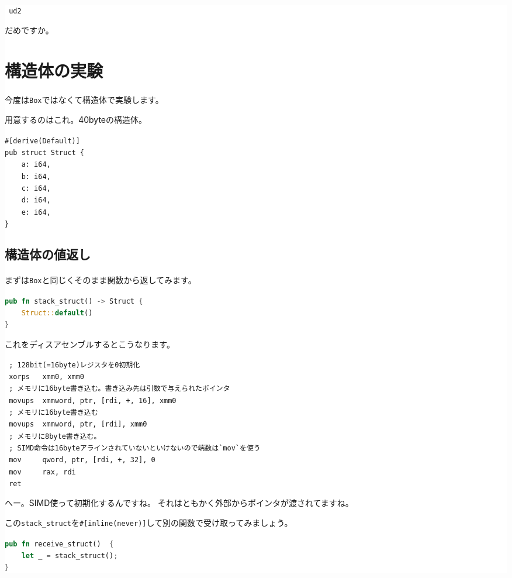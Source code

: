 ``` assembly
 ud2
```

だめですか。

# 構造体の実験
今度は`Box`ではなくて構造体で実験します。

用意するのはこれ。40byteの構造体。

``` assembly
#[derive(Default)]
pub struct Struct {
    a: i64,
    b: i64,
    c: i64,
    d: i64,
    e: i64,
}
```

## 構造体の値返し
まずは`Box`と同じくそのまま関数から返してみます。

``` rust
pub fn stack_struct() -> Struct {
    Struct::default()
}
```

これをディスアセンブルするとこうなります。

``` assembly
 ; 128bit(=16byte)レジスタを0初期化
 xorps   xmm0, xmm0
 ; メモリに16byte書き込む。書き込み先は引数で与えられたポインタ
 movups  xmmword, ptr, [rdi, +, 16], xmm0
 ; メモリに16byte書き込む
 movups  xmmword, ptr, [rdi], xmm0
 ; メモリに8byte書き込む。
 ; SIMD命令は16byteアラインされていないといけないので端数は`mov`を使う
 mov     qword, ptr, [rdi, +, 32], 0
 mov     rax, rdi
 ret
```

へー。SIMD使って初期化するんですね。
それはともかく外部からポインタが渡されてますね。

この`stack_struct`を`#[inline(never)]`して別の関数で受け取ってみましょう。

``` rust
pub fn receive_struct()  {
    let _ = stack_struct();
}
```
